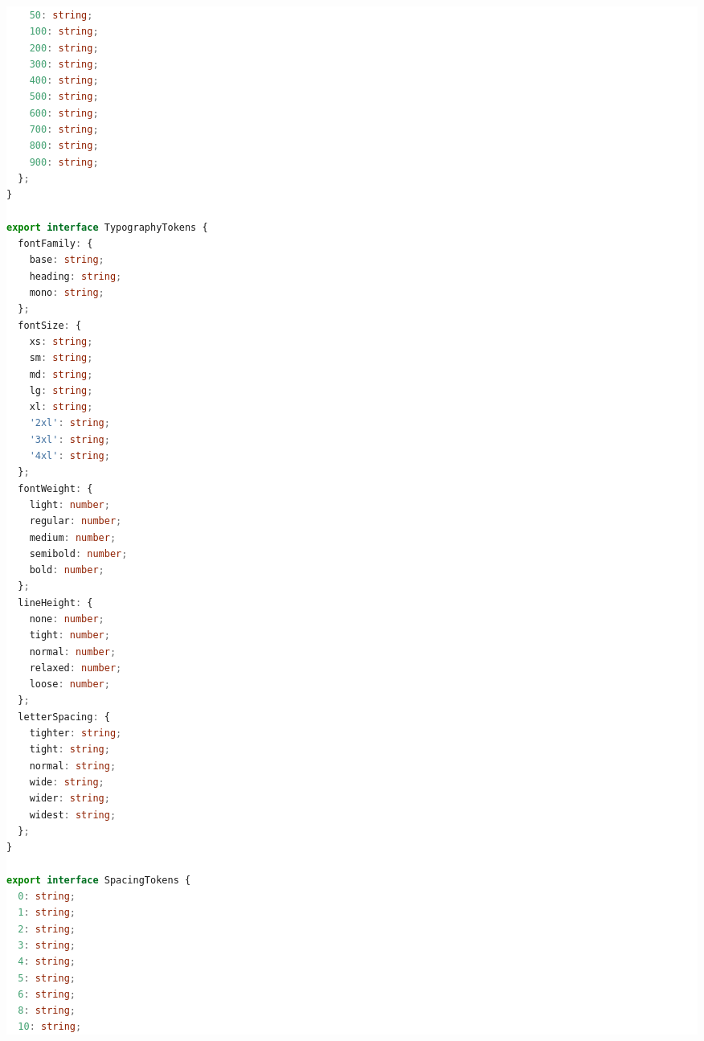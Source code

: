 ```typescript
    50: string;
    100: string;
    200: string;
    300: string;
    400: string;
    500: string;
    600: string;
    700: string;
    800: string;
    900: string;
  };
}

export interface TypographyTokens {
  fontFamily: {
    base: string;
    heading: string;
    mono: string;
  };
  fontSize: {
    xs: string;
    sm: string;
    md: string;
    lg: string;
    xl: string;
    '2xl': string;
    '3xl': string;
    '4xl': string;
  };
  fontWeight: {
    light: number;
    regular: number;
    medium: number;
    semibold: number;
    bold: number;
  };
  lineHeight: {
    none: number;
    tight: number;
    normal: number;
    relaxed: number;
    loose: number;
  };
  letterSpacing: {
    tighter: string;
    tight: string;
    normal: string;
    wide: string;
    wider: string;
    widest: string;
  };
}

export interface SpacingTokens {
  0: string;
  1: string;
  2: string;
  3: string;
  4: string;
  5: string;
  6: string;
  8: string;
  10: string;
```